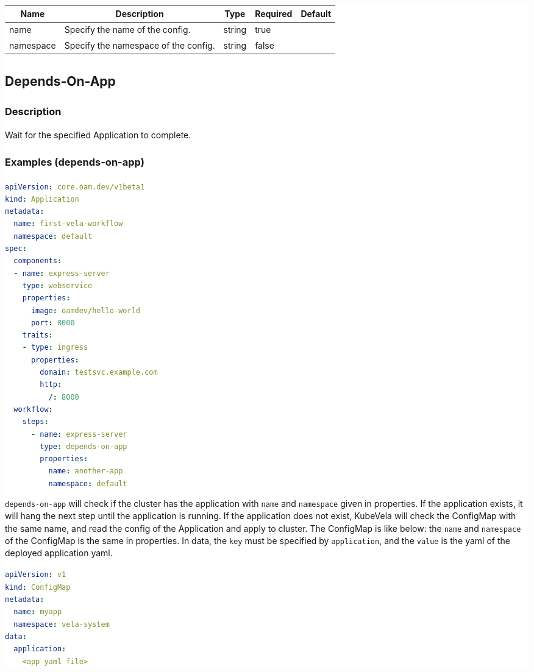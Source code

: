 
 Name | Description | Type | Required | Default 
 ---- | ----------- | ---- | -------- | ------- 
 name | Specify the name of the config. | string | true |  
 namespace | Specify the namespace of the config. | string | false |  


## Depends-On-App

### Description

Wait for the specified Application to complete.

### Examples (depends-on-app)

```yaml
apiVersion: core.oam.dev/v1beta1
kind: Application
metadata:
  name: first-vela-workflow
  namespace: default
spec:
  components:
  - name: express-server
    type: webservice
    properties:
      image: oamdev/hello-world
      port: 8000
    traits:
    - type: ingress
      properties:
        domain: testsvc.example.com
        http:
          /: 8000
  workflow:
    steps:
      - name: express-server
        type: depends-on-app
        properties:
          name: another-app
          namespace: default
```

`depends-on-app` will check if the cluster has the application with `name` and `namespace` given in properties.
If the application exists, it will hang the next step until the application is running.
If the application does not exist, KubeVela will check the ConfigMap with the same name, and read the config of the Application and apply to cluster.
The ConfigMap is like below: the `name` and `namespace` of the ConfigMap is the same in properties.
In data, the `key` must be specified by `application`, and the `value` is the yaml of the deployed application yaml.

```yaml
apiVersion: v1
kind: ConfigMap
metadata:
  name: myapp
  namespace: vela-system
data:
  application: 
    <app yaml file>
```
